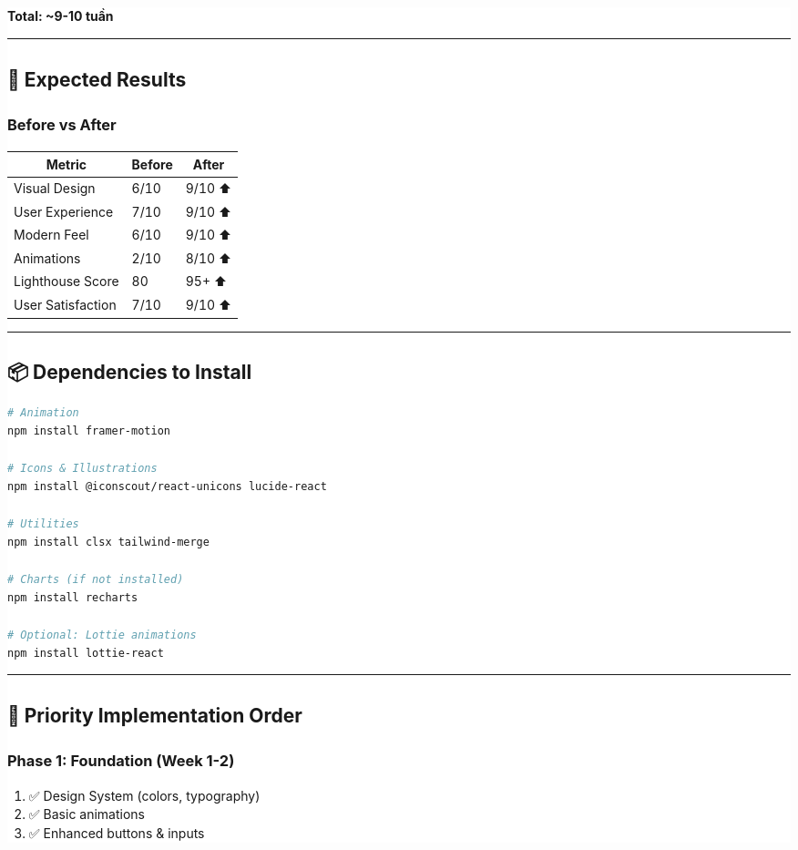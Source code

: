 **Total: ~9-10 tuần**

---

## 🎯 **Expected Results**

### **Before vs After**

| Metric            | Before | After   |
| ----------------- | ------ | ------- |
| Visual Design     | 6/10   | 9/10 ⬆️ |
| User Experience   | 7/10   | 9/10 ⬆️ |
| Modern Feel       | 6/10   | 9/10 ⬆️ |
| Animations        | 2/10   | 8/10 ⬆️ |
| Lighthouse Score  | 80     | 95+ ⬆️  |
| User Satisfaction | 7/10   | 9/10 ⬆️ |

---

## 📦 **Dependencies to Install**

```bash
# Animation
npm install framer-motion

# Icons & Illustrations
npm install @iconscout/react-unicons lucide-react

# Utilities
npm install clsx tailwind-merge

# Charts (if not installed)
npm install recharts

# Optional: Lottie animations
npm install lottie-react
```

---

## 🚀 **Priority Implementation Order**

### **Phase 1: Foundation (Week 1-2)**

1. ✅ Design System (colors, typography)
2. ✅ Basic animations
3. ✅ Enhanced buttons & inputs
